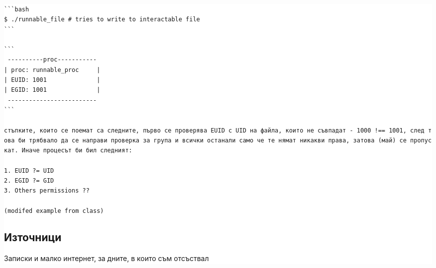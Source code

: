    ```bash
    $ ./runnable_file # tries to write to interactable file
    ```

    ```
     ----------proc-----------
    | proc: runnable_proc     |
    | EUID: 1001              |
    | EGID: 1001              |
     -------------------------
    ```

    стъпките, които се поемат са следните, първо се проверява EUID с UID на файла, които не съвпадат - 1000 !== 1001, след това би трябвало да се направи проверка за група и всички останали само че те нямат никакви права, затова (май) се пропускат. Иначе процесът би бил следният:

    1. EUID ?= UID
    2. EGID ?= GID
    3. Others permissions ??

    (modifed example from class)

## Източници 

Записки и малко интернет, за дните, в които съм отсъствал
